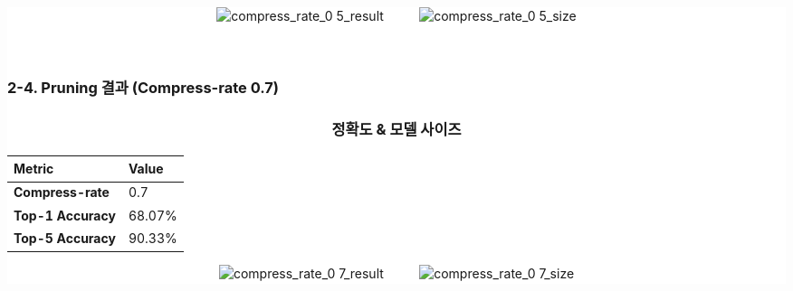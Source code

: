 <p align="center">
  <img src="https://github.com/user-attachments/assets/19344ba3-41a3-4828-9018-bce8a9426485" alt="compress_rate_0 5_result" width="280"/>
  &nbsp;&nbsp;&nbsp;&nbsp;&nbsp;&nbsp;&nbsp;&nbsp;
  <img src="https://github.com/user-attachments/assets/7483102b-247c-48d2-994e-ce1347ee36c2" alt="compress_rate_0 5_size" width="280"/>
</p>

</div>

<br>

### 2-4. Pruning 결과 (Compress-rate 0.7)


<div align="center">

### 정확도 & 모델 사이즈

| Metric | Value |
| :--- | :--- |
| **Compress-rate** | 0.7 |
| **Top-1 Accuracy** | 68.07% |
| **Top-5 Accuracy** | 90.33% |

<p align="center">
  <img src="https://github.com/user-attachments/assets/aeeb3081-ea8a-4ff5-8da9-6e5e8901dee2" alt="compress_rate_0 7_result" width="280"/>
  &nbsp;&nbsp;&nbsp;&nbsp;&nbsp;&nbsp;&nbsp;&nbsp;
  <img src="https://github.com/user-attachments/assets/f7b08c27-246e-4d93-b6fc-1e7fe05d81dd" alt="compress_rate_0 7_size" width="280"/>
</p>

</div>
